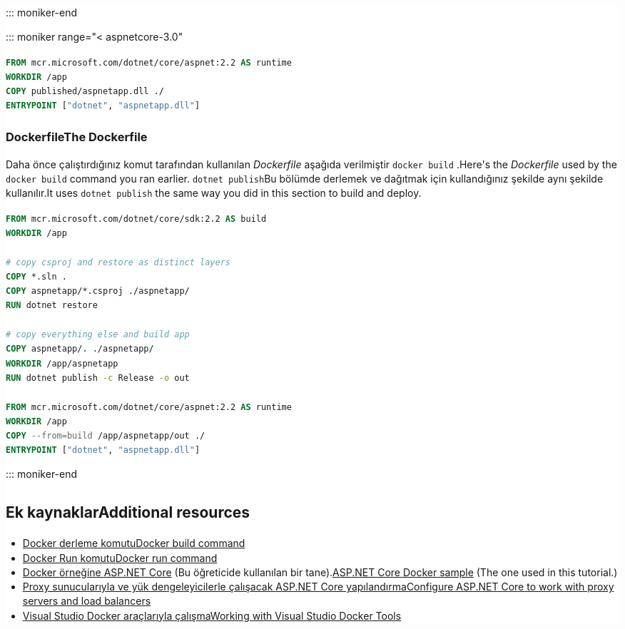 ::: moniker-end

::: moniker range="< aspnetcore-3.0"

```dockerfile
FROM mcr.microsoft.com/dotnet/core/aspnet:2.2 AS runtime
WORKDIR /app
COPY published/aspnetapp.dll ./
ENTRYPOINT ["dotnet", "aspnetapp.dll"]
```

### <a name="the-dockerfile"></a><span data-ttu-id="20d2d-207">Dockerfile</span><span class="sxs-lookup"><span data-stu-id="20d2d-207">The Dockerfile</span></span>

<span data-ttu-id="20d2d-208">Daha önce çalıştırdığınız komut tarafından kullanılan *Dockerfile* aşağıda verilmiştir `docker build` .</span><span class="sxs-lookup"><span data-stu-id="20d2d-208">Here's the *Dockerfile* used by the `docker build` command you ran earlier.</span></span> <span data-ttu-id="20d2d-209">`dotnet publish`Bu bölümde derlemek ve dağıtmak için kullandığınız şekilde aynı şekilde kullanılır.</span><span class="sxs-lookup"><span data-stu-id="20d2d-209">It uses `dotnet publish` the same way you did in this section to build and deploy.</span></span>  

```dockerfile
FROM mcr.microsoft.com/dotnet/core/sdk:2.2 AS build
WORKDIR /app

# copy csproj and restore as distinct layers
COPY *.sln .
COPY aspnetapp/*.csproj ./aspnetapp/
RUN dotnet restore

# copy everything else and build app
COPY aspnetapp/. ./aspnetapp/
WORKDIR /app/aspnetapp
RUN dotnet publish -c Release -o out

FROM mcr.microsoft.com/dotnet/core/aspnet:2.2 AS runtime
WORKDIR /app
COPY --from=build /app/aspnetapp/out ./
ENTRYPOINT ["dotnet", "aspnetapp.dll"]
```

::: moniker-end

## <a name="additional-resources"></a><span data-ttu-id="20d2d-210">Ek kaynaklar</span><span class="sxs-lookup"><span data-stu-id="20d2d-210">Additional resources</span></span>

* [<span data-ttu-id="20d2d-211">Docker derleme komutu</span><span class="sxs-lookup"><span data-stu-id="20d2d-211">Docker build command</span></span>](https://docs.docker.com/engine/reference/commandline/build)
* [<span data-ttu-id="20d2d-212">Docker Run komutu</span><span class="sxs-lookup"><span data-stu-id="20d2d-212">Docker run command</span></span>](https://docs.docker.com/engine/reference/commandline/run)
* <span data-ttu-id="20d2d-213">[Docker örneğine ASP.NET Core](https://github.com/dotnet/dotnet-docker) (Bu öğreticide kullanılan bir tane).</span><span class="sxs-lookup"><span data-stu-id="20d2d-213">[ASP.NET Core Docker sample](https://github.com/dotnet/dotnet-docker) (The one used in this tutorial.)</span></span>
* [<span data-ttu-id="20d2d-214">Proxy sunucularıyla ve yük dengeleyicilerle çalışacak ASP.NET Core yapılandırma</span><span class="sxs-lookup"><span data-stu-id="20d2d-214">Configure ASP.NET Core to work with proxy servers and load balancers</span></span>](../proxy-load-balancer.md)
* [<span data-ttu-id="20d2d-215">Visual Studio Docker araçlarıyla çalışma</span><span class="sxs-lookup"><span data-stu-id="20d2d-215">Working with Visual Studio Docker Tools</span></span>](./visual-studio-tools-for-docker.md)